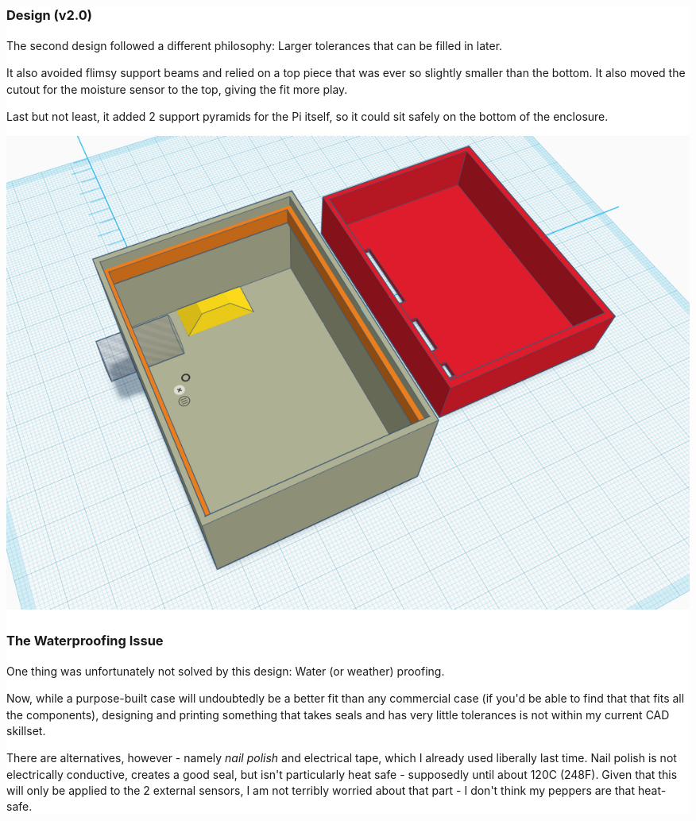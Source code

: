 ### Design (v2.0)
The second design followed a different philosophy: Larger tolerances that can be filled in later.

It also avoided flimsy support beams and relied on a top piece that was ever so slightly smaller than the bottom. It also moved the cutout for the moisture sensor to the top, giving the fit more play.

Last but not least, it added 2 support pyramids for the Pi itself, so it could sit safely on the bottom of the enclosure.

![docs/enclosure_v2_cad.png](docs/enclosure_v2_cad.png "The 2nd design")


### The Waterproofing Issue
One thing was unfortunately not solved by this design: Water (or weather) proofing.

Now, while a purpose-built case will undoubtedly be a better fit than any commercial case (if you'd be able to find that that fits all the components), designing and printing something that takes seals and has very little tolerances is not within my current CAD skillset.

There are alternatives, however - namely *nail polish* and electrical tape, which I already used liberally last time. Nail polish is not electrically conductive, creates a good seal, but isn't particularly heat safe - supposedly until about 120C (248F). Given that this will only be applied to the 2 external sensors, I am not terribly worried about that part - I don't think my peppers are that heat-safe. 

